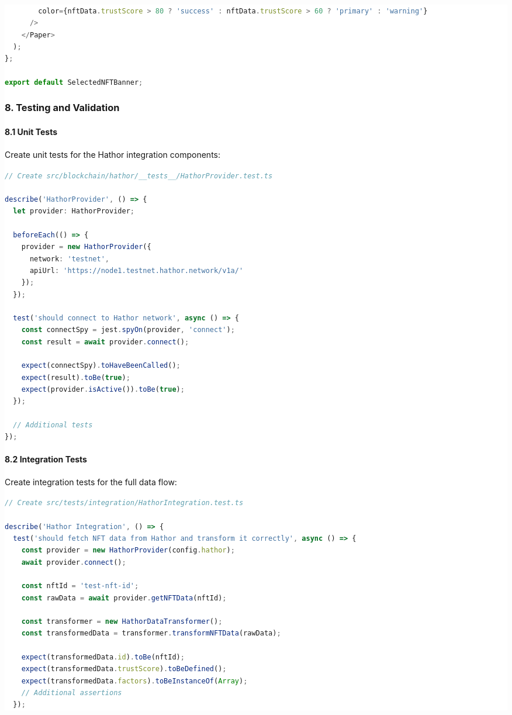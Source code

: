 ```typescript
        color={nftData.trustScore > 80 ? 'success' : nftData.trustScore > 60 ? 'primary' : 'warning'}
      />
    </Paper>
  );
};

export default SelectedNFTBanner;
```

### 8. Testing and Validation

#### 8.1 Unit Tests

Create unit tests for the Hathor integration components:

```typescript
// Create src/blockchain/hathor/__tests__/HathorProvider.test.ts

describe('HathorProvider', () => {
  let provider: HathorProvider;
  
  beforeEach(() => {
    provider = new HathorProvider({
      network: 'testnet',
      apiUrl: 'https://node1.testnet.hathor.network/v1a/'
    });
  });
  
  test('should connect to Hathor network', async () => {
    const connectSpy = jest.spyOn(provider, 'connect');
    const result = await provider.connect();
    
    expect(connectSpy).toHaveBeenCalled();
    expect(result).toBe(true);
    expect(provider.isActive()).toBe(true);
  });
  
  // Additional tests
});
```

#### 8.2 Integration Tests

Create integration tests for the full data flow:

```typescript
// Create src/tests/integration/HathorIntegration.test.ts

describe('Hathor Integration', () => {
  test('should fetch NFT data from Hathor and transform it correctly', async () => {
    const provider = new HathorProvider(config.hathor);
    await provider.connect();
    
    const nftId = 'test-nft-id';
    const rawData = await provider.getNFTData(nftId);
    
    const transformer = new HathorDataTransformer();
    const transformedData = transformer.transformNFTData(rawData);
    
    expect(transformedData.id).toBe(nftId);
    expect(transformedData.trustScore).toBeDefined();
    expect(transformedData.factors).toBeInstanceOf(Array);
    // Additional assertions
  });
```